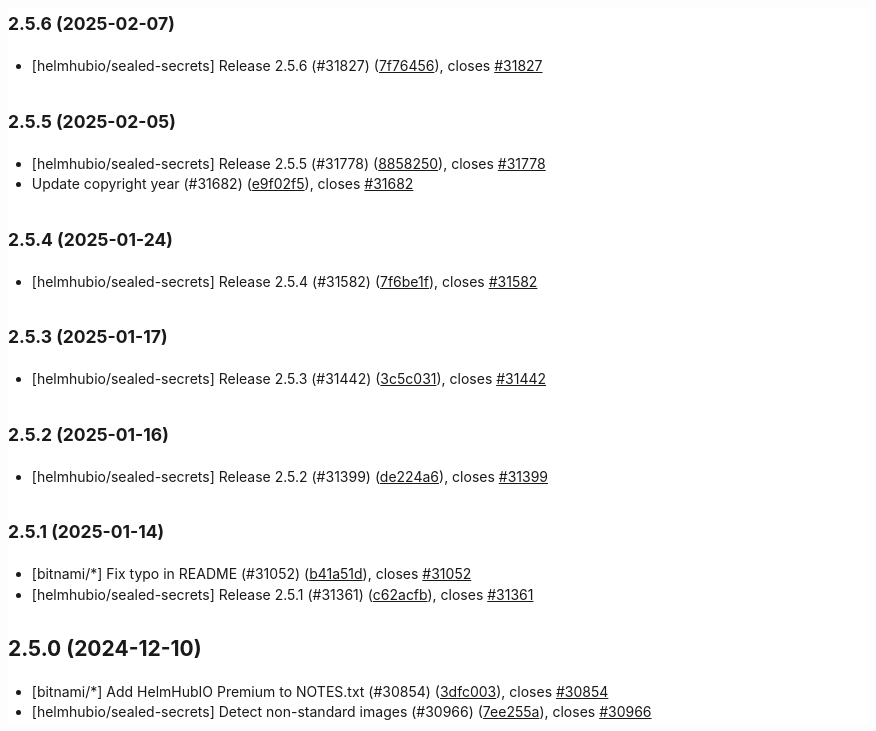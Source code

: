 ## <small>2.5.6 (2025-02-07)</small>

* [helmhubio/sealed-secrets] Release 2.5.6 (#31827) ([7f76456](https://github.com/helmhub-io/charts/commit/7f76456f3bf48bbd7eeccd7effc667d953b8f38c)), closes [#31827](https://github.com/helmhub-io/charts/issues/31827)

## <small>2.5.5 (2025-02-05)</small>

* [helmhubio/sealed-secrets] Release 2.5.5 (#31778) ([8858250](https://github.com/helmhub-io/charts/commit/88582507ed3d95f9667363006449112fa2ae0087)), closes [#31778](https://github.com/helmhub-io/charts/issues/31778)
* Update copyright year (#31682) ([e9f02f5](https://github.com/helmhub-io/charts/commit/e9f02f5007068751f7eb2270fece811e685c99b6)), closes [#31682](https://github.com/helmhub-io/charts/issues/31682)

## <small>2.5.4 (2025-01-24)</small>

* [helmhubio/sealed-secrets] Release 2.5.4 (#31582) ([7f6be1f](https://github.com/helmhub-io/charts/commit/7f6be1ff6bea655f0b08e563b9aba0d1458332a9)), closes [#31582](https://github.com/helmhub-io/charts/issues/31582)

## <small>2.5.3 (2025-01-17)</small>

* [helmhubio/sealed-secrets] Release 2.5.3 (#31442) ([3c5c031](https://github.com/helmhub-io/charts/commit/3c5c0310c48459c7f01584265ed28551632ccd09)), closes [#31442](https://github.com/helmhub-io/charts/issues/31442)

## <small>2.5.2 (2025-01-16)</small>

* [helmhubio/sealed-secrets] Release 2.5.2 (#31399) ([de224a6](https://github.com/helmhub-io/charts/commit/de224a6bfe3372ec8ad75884d9dd2f7d3f42b126)), closes [#31399](https://github.com/helmhub-io/charts/issues/31399)

## <small>2.5.1 (2025-01-14)</small>

* [bitnami/*] Fix typo in README (#31052) ([b41a51d](https://github.com/helmhub-io/charts/commit/b41a51d1bd04841fc108b78d3b8357a5292771c8)), closes [#31052](https://github.com/helmhub-io/charts/issues/31052)
* [helmhubio/sealed-secrets] Release 2.5.1 (#31361) ([c62acfb](https://github.com/helmhub-io/charts/commit/c62acfbf97d610a3e2d58d3ec41d0ea556fb33c6)), closes [#31361](https://github.com/helmhub-io/charts/issues/31361)

## 2.5.0 (2024-12-10)

* [bitnami/*] Add HelmHubIO Premium to NOTES.txt (#30854) ([3dfc003](https://github.com/helmhub-io/charts/commit/3dfc00376df6631f0ce54b8d440d477f6caa6186)), closes [#30854](https://github.com/helmhub-io/charts/issues/30854)
* [helmhubio/sealed-secrets] Detect non-standard images (#30966) ([7ee255a](https://github.com/helmhub-io/charts/commit/7ee255a1d61e589fc0c093bb9d3bcf8ac4d99f28)), closes [#30966](https://github.com/helmhub-io/charts/issues/30966)
